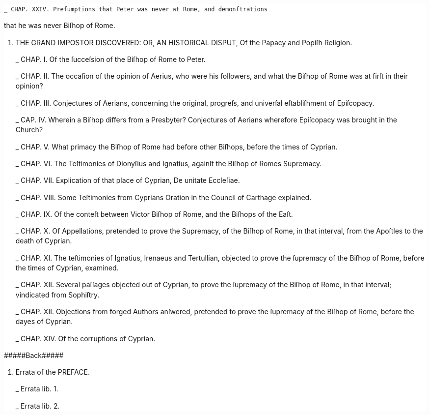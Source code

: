     _ CHAP. XXIV. Preſumptions that Peter was never at Rome, and demonſtrations
that he was never Biſhop of Rome.

1. THE GRAND
IMPOSTOR
DISCOVERED:
OR, AN
HISTORICAL DISPUT,
Of the Papacy and Popiſh Religion.

    _ CHAP. I. Of the ſucceſsion of the Biſhop of Rome to Peter.

    _ CHAP. II. The occaſion of the opinion of Aerius, who were his followers,
and what the Biſhop of Rome was at firſt in their opinion?

    _ CHAP. III. Conjectures of Aerians, concerning the original, progreſs, and
univerſal eſtabliſhment of Epiſcopacy.

    _ CAP. IV. Wherein a Biſhop differs from a Presbyter? Conjectures of
Aerians wherefore Epiſcopacy was brought in the Church?

    _ CHAP. V. What primacy the Biſhop of Rome had before other Biſhops, before
the times of Cyprian.

    _ CHAP. VI. The Teſtimonies of Dionyſius and Ignatius, againſt the Biſhop
of Romes Supremacy.

    _ CHAP. VII. Explication of that place of Cyprian, De unitate Eccleſiae.

    _ CHAP. VIII. Some Teſtimonies from Cyprians Oration in the Council of
Carthage explained.

    _ CHAP. IX. Of the conteſt between Victor Biſhop of Rome, and the Biſhops
of the Eaſt.

    _ CHAP. X. Of Appellations, pretended to prove the Supremacy, of the Biſhop
of Rome, in that interval, from the Apoſtles to the death
of Cyprian.

    _ CHAP. XI. The teſtimonies of Ignatius, Irenaeus and Tertullian, objected
to prove the ſupremacy of the Biſhop of Rome, before
the times of Cyprian, examined.

    _ CHAP. XII. Several paſſages objected out of Cyprian, to prove the ſupremacy
of the Biſhop of Rome, in that interval; vindicated
from Sophiſtry.

    _ CHAP. XII. Objections from forged Authors anſwered, pretended to prove
the ſupremacy of the Biſhop of Rome, before the dayes of
Cyprian.

    _ CHAP. XIV. Of the corruptions of Cyprian.

#####Back#####

1. Errata of the PREFACE.

    _ Errata lib. 1.

    _ Errata lib. 2.
